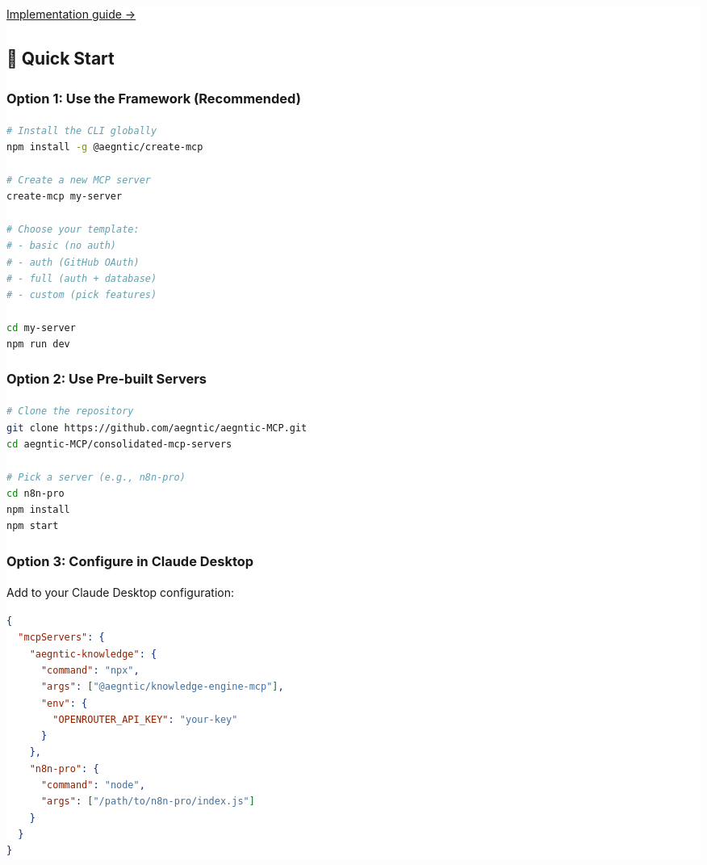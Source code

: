 [Implementation guide →](./remote-mcp-server-with-auth/README.md)

## 🚀 Quick Start

### Option 1: Use the Framework (Recommended)
```bash
# Install the CLI globally
npm install -g @aegntic/create-mcp

# Create a new MCP server
create-mcp my-server

# Choose your template:
# - basic (no auth)
# - auth (GitHub OAuth)
# - full (auth + database)
# - custom (pick features)

cd my-server
npm run dev
```

### Option 2: Use Pre-built Servers
```bash
# Clone the repository
git clone https://github.com/aegntic/aegntic-MCP.git
cd aegntic-MCP/consolidated-mcp-servers

# Pick a server (e.g., n8n-pro)
cd n8n-pro
npm install
npm start
```

### Option 3: Configure in Claude Desktop
Add to your Claude Desktop configuration:

```json
{
  "mcpServers": {
    "aegntic-knowledge": {
      "command": "npx",
      "args": ["@aegntic/knowledge-engine-mcp"],
      "env": {
        "OPENROUTER_API_KEY": "your-key"
      }
    },
    "n8n-pro": {
      "command": "node",
      "args": ["/path/to/n8n-pro/index.js"]
    }
  }
}
```
